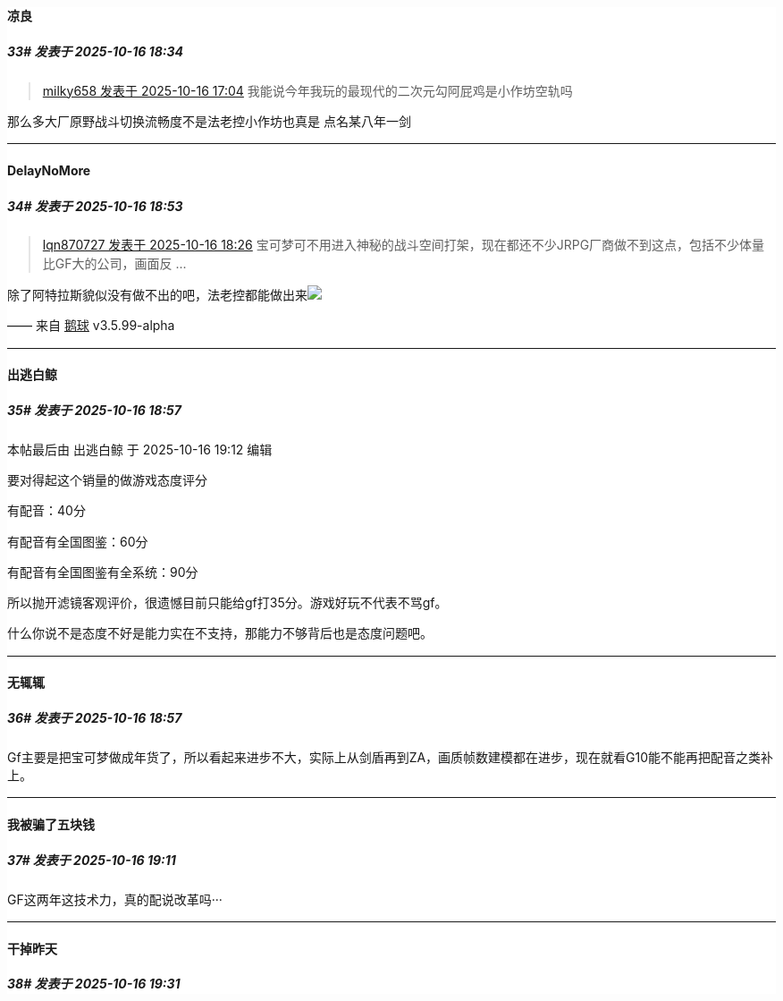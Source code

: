 ####  凉良  
##### 33#       发表于 2025-10-16 18:34

<blockquote><a href="httphttps://stage1st.com/2b/forum.php?mod=redirect&amp;goto=findpost&amp;pid=68580257&amp;ptid=2264618" target="_blank">milky658 发表于 2025-10-16 17:04</a>
我能说今年我玩的最现代的二次元勾阿屁鸡是小作坊空轨吗</blockquote>
那么多大厂原野战斗切换流畅度不是法老控小作坊也真是 点名某八年一剑

*****

####  DelayNoMore  
##### 34#       发表于 2025-10-16 18:53

<blockquote><a href="httphttps://stage1st.com/2b/forum.php?mod=redirect&amp;goto=findpost&amp;pid=68580716&amp;ptid=2264618" target="_blank">lqn870727 发表于 2025-10-16 18:26</a>
宝可梦可不用进入神秘的战斗空间打架，现在都还不少JRPG厂商做不到这点，包括不少体量比GF大的公司，画面反 ...</blockquote>
除了阿特拉斯貌似没有做不出的吧，法老控都能做出来<img src="https://static.stage1st.com/image/smiley/face2017/037.png" referrerpolicy="no-referrer">

—— 来自 [鹅球](https://www.pgyer.com/xfPejhuq) v3.5.99-alpha

*****

####  出逃白鲸  
##### 35#       发表于 2025-10-16 18:57

 本帖最后由 出逃白鲸 于 2025-10-16 19:12 编辑 

要对得起这个销量的做游戏态度评分

有配音：40分

有配音有全国图鉴：60分

有配音有全国图鉴有全系统：90分

所以抛开滤镜客观评价，很遗憾目前只能给gf打35分。游戏好玩不代表不骂gf。

什么你说不是态度不好是能力实在不支持，那能力不够背后也是态度问题吧。

*****

####  无辄辄  
##### 36#       发表于 2025-10-16 18:57

Gf主要是把宝可梦做成年货了，所以看起来进步不大，实际上从剑盾再到ZA，画质帧数建模都在进步，现在就看G10能不能再把配音之类补上。

*****

####  我被骗了五块钱  
##### 37#       发表于 2025-10-16 19:11

GF这两年这技术力，真的配说改革吗···

*****

####  干掉昨天  
##### 38#       发表于 2025-10-16 19:31
